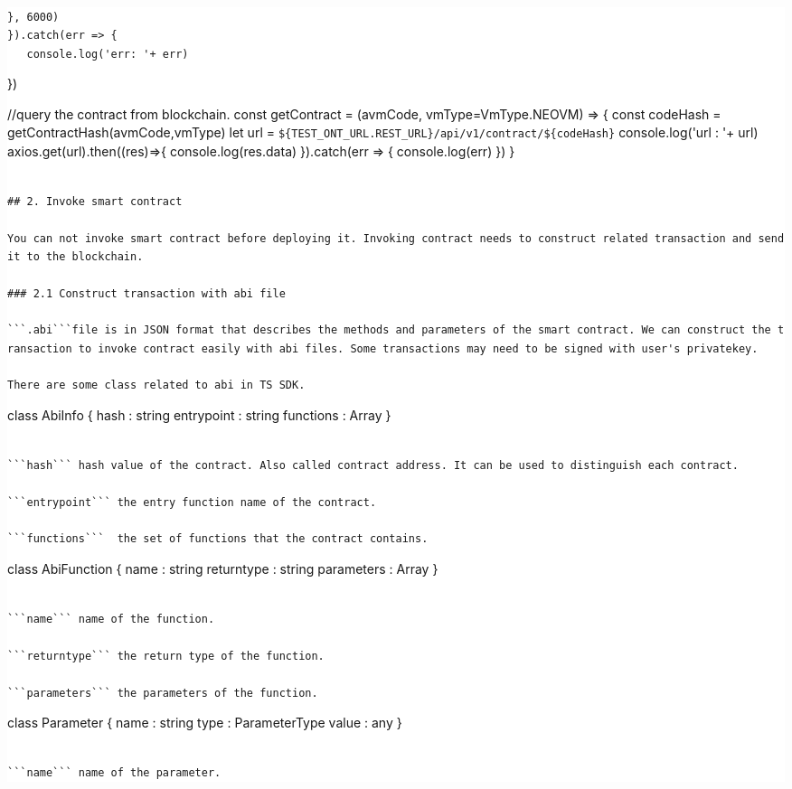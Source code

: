     }, 6000)
    }).catch(err => {
   	   console.log('err: '+ err)
})

//query the contract from blockchain.
const getContract = (avmCode, vmType=VmType.NEOVM) => {
    const codeHash = getContractHash(avmCode,vmType)
    let url = `${TEST_ONT_URL.REST_URL}/api/v1/contract/${codeHash}`
    console.log('url : '+ url)
    axios.get(url).then((res)=>{
        console.log(res.data)
    }).catch(err => {
        console.log(err)
    })
}
```

## 2. Invoke smart contract

You can not invoke smart contract before deploying it. Invoking contract needs to construct related transaction and send it to the blockchain.

### 2.1 Construct transaction with abi file

```.abi```file is in JSON format that describes the methods and parameters of the smart contract. We can construct the transaction to invoke contract easily with abi files. Some transactions may need to be signed with user's privatekey.

There are some class related to abi in TS SDK.

```
class AbiInfo {
    hash : string
    entrypoint : string
    functions : Array<AbiFunction>
}
```

```hash``` hash value of the contract. Also called contract address. It can be used to distinguish each contract.

```entrypoint``` the entry function name of the contract.

```functions```  the set of functions that the contract contains.

```
class AbiFunction {
    name : string
    returntype : string
    parameters : Array<Parameter>
}
```

```name``` name of the function.

```returntype``` the return type of the function.

```parameters``` the parameters of the function.

```
class Parameter {
    name : string
    type : ParameterType
    value : any
}
```

```name``` name of the parameter.

```